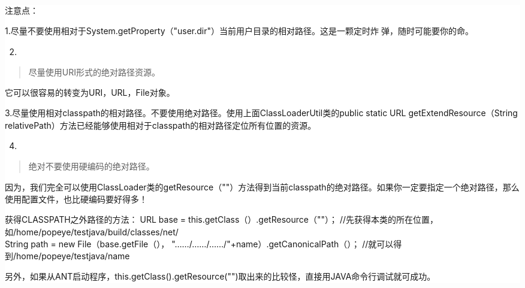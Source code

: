 注意点：

1.尽量不要使用相对于System.getProperty（"user.dir"）当前用户目录的相对路径。这是一颗定时炸 弹，随时可能要你的命。

2.

> 尽量使用URI形式的绝对路径资源。

它可以很容易的转变为URI，URL，File对象。

3.尽量使用相对classpath的相对路径。不要使用绝对路径。使用上面ClassLoaderUtil类的public static URL getExtendResource（String relativePath）方法已经能够使用相对于classpath的相对路径定位所有位置的资源。

4.

> 绝对不要使用硬编码的绝对路径。

因为，我们完全可以使用ClassLoader类的getResource（""）方法得到当前classpath的绝对路径。如果你一定要指定一个绝对路径，那么使用配置文件，也比硬编码要好得多！

获得CLASSPATH之外路径的方法：
URL base = this.getClass（）.getResource（""）； //先获得本类的所在位置，如/home/popeye/testjava/build/classes/net/  
      String path = new File（base.getFile（）， "……/……/……/"+name）.getCanonicalPath（）； //就可以得到/home/popeye/testjava/name

另外，如果从ANT启动程序，this.getClass().getResource("")取出来的比较怪，直接用JAVA命令行调试就可成功。



